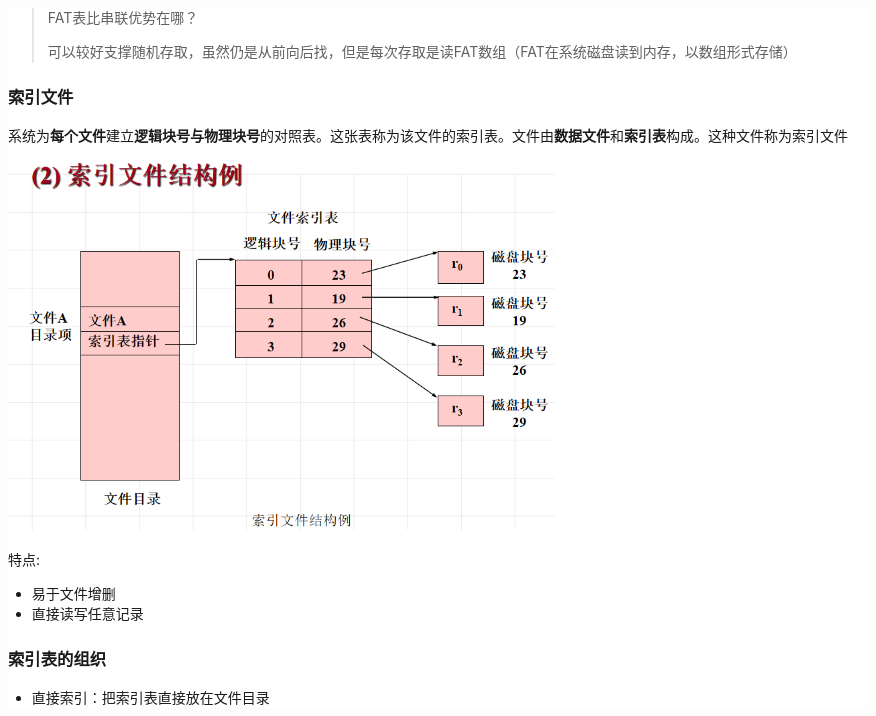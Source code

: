 
> FAT表比串联优势在哪？
>
> 可以较好支撑随机存取，虽然仍是从前向后找，但是每次存取是读FAT数组（FAT在系统磁盘读到内存，以数组形式存储）

### 索引文件

系统为**每个文件**建立**逻辑块号与物理块号**的对照表。这张表称为该文件的索引表。文件由**数据文件**和**索引表**构成。这种文件称为索引文件

<img src="笔记图片/image-20221124104909820.png" alt="image-20221124104909820" style="zoom:67%;" />

特点:

* 易于文件增删
* 直接读写任意记录

### 索引表的组织

* 直接索引：把索引表直接放在文件目录
